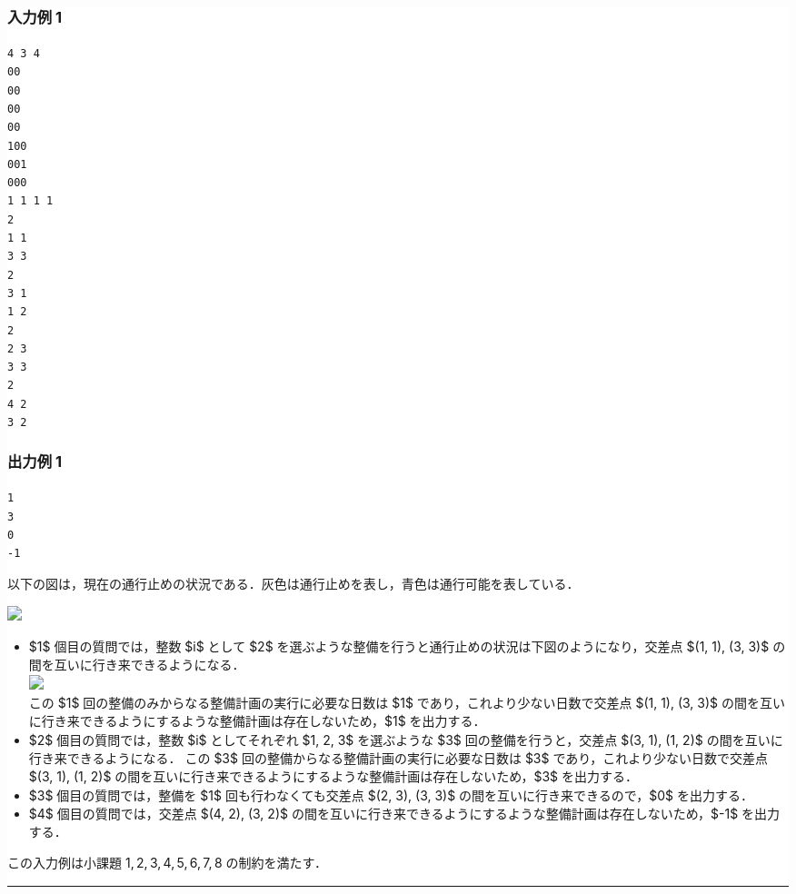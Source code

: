 ### 入力例 1

~~~
4 3 4
00
00
00
00
100
001
000
1 1 1 1
2
1 1
3 3
2
3 1
1 2
2
2 3
3 3
2
4 2
3 2
~~~

### 出力例 1

~~~
1
3
0
-1
~~~

以下の図は，現在の通行止めの状況である．灰色は通行止めを表し，青色は通行可能を表している．

<img src="https://img.atcoder.jp/joi2024ho/73ebcf5587737422992c1ccd10f5e1ff.png"/>
<ul>
<li> $1$ 個目の質問では，整数 $i$ として $2$ を選ぶような整備を行うと通行止めの状況は下図のようになり，交差点 $(1, 1), (3, 3)$ の間を互いに行き来できるようになる．
<br><img src="https://img.atcoder.jp/joi2024ho/c5f1d272e8103beee21f2bb2c00a7891.png"/><br>この $1$ 回の整備のみからなる整備計画の実行に必要な日数は $1$ であり，これより少ない日数で交差点 $(1, 1), (3, 3)$ の間を互いに行き来できるようにするような整備計画は存在しないため，$1$ を出力する．
<li> $2$ 個目の質問では，整数 $i$ としてそれぞれ $1, 2, 3$ を選ぶような $3$ 回の整備を行うと，交差点 $(3, 1), (1, 2)$ の間を互いに行き来できるようになる．
この $3$ 回の整備からなる整備計画の実行に必要な日数は $3$ であり，これより少ない日数で交差点 $(3, 1), (1, 2)$ の間を互いに行き来できるようにするような整備計画は存在しないため，$3$ を出力する．
<li> $3$ 個目の質問では，整備を $1$ 回も行わなくても交差点 $(2, 3), (3, 3)$ の間を互いに行き来できるので，$0$ を出力する．
<li> $4$ 個目の質問では，交差点 $(4, 2), (3, 2)$ の間を互いに行き来できるようにするような整備計画は存在しないため，$-1$ を出力する．
</ul>

この入力例は小課題 $1, 2, 3, 4, 5, 6, 7, 8$ の制約を満たす．

---